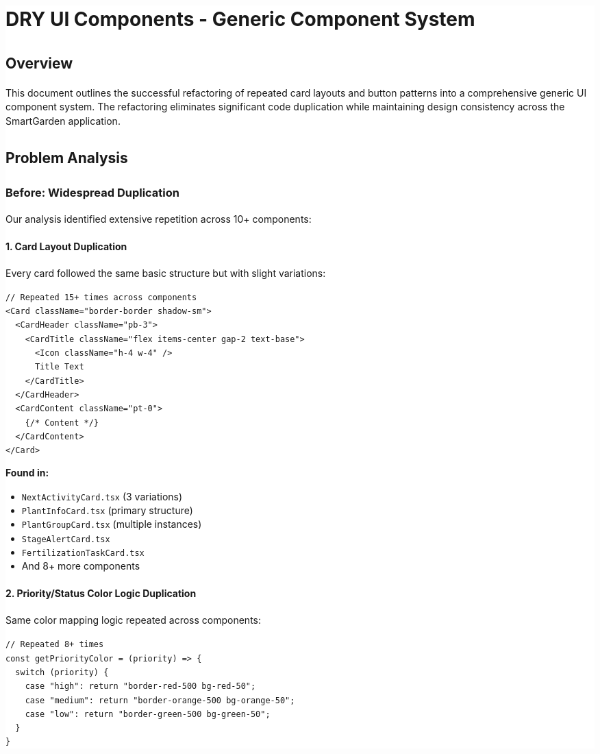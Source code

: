 # DRY UI Components - Generic Component System

## Overview

This document outlines the successful refactoring of repeated card layouts and button patterns into a comprehensive generic UI component system. The refactoring eliminates significant code duplication while maintaining design consistency across the SmartGarden application.

## Problem Analysis

### **Before: Widespread Duplication**

Our analysis identified extensive repetition across 10+ components:

#### 1. **Card Layout Duplication**
Every card followed the same basic structure but with slight variations:
```tsx
// Repeated 15+ times across components
<Card className="border-border shadow-sm">
  <CardHeader className="pb-3">
    <CardTitle className="flex items-center gap-2 text-base">
      <Icon className="h-4 w-4" />
      Title Text
    </CardTitle>
  </CardHeader>
  <CardContent className="pt-0">
    {/* Content */}
  </CardContent>
</Card>
```

**Found in:**
- `NextActivityCard.tsx` (3 variations)
- `PlantInfoCard.tsx` (primary structure)
- `PlantGroupCard.tsx` (multiple instances)
- `StageAlertCard.tsx`
- `FertilizationTaskCard.tsx`
- And 8+ more components

#### 2. **Priority/Status Color Logic Duplication**
Same color mapping logic repeated across components:
```tsx
// Repeated 8+ times
const getPriorityColor = (priority) => {
  switch (priority) {
    case "high": return "border-red-500 bg-red-50";
    case "medium": return "border-orange-500 bg-orange-50";
    case "low": return "border-green-500 bg-green-50";
  }
}
```
